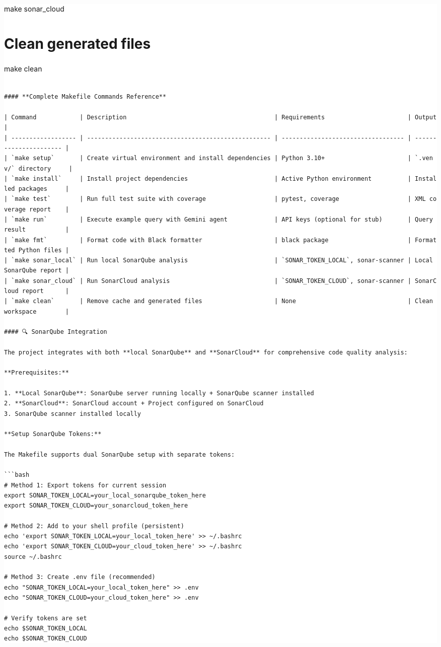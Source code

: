 make sonar_cloud

# Clean generated files

make clean

````

#### **Complete Makefile Commands Reference**

| Command            | Description                                         | Requirements                       | Output                 |
| ------------------ | --------------------------------------------------- | ---------------------------------- | ---------------------- |
| `make setup`       | Create virtual environment and install dependencies | Python 3.10+                       | `.venv/` directory     |
| `make install`     | Install project dependencies                        | Active Python environment          | Installed packages     |
| `make test`        | Run full test suite with coverage                   | pytest, coverage                   | XML coverage report    |
| `make run`         | Execute example query with Gemini agent             | API keys (optional for stub)       | Query result           |
| `make fmt`         | Format code with Black formatter                    | black package                      | Formatted Python files |
| `make sonar_local` | Run local SonarQube analysis                        | `SONAR_TOKEN_LOCAL`, sonar-scanner | Local SonarQube report |
| `make sonar_cloud` | Run SonarCloud analysis                             | `SONAR_TOKEN_CLOUD`, sonar-scanner | SonarCloud report      |
| `make clean`       | Remove cache and generated files                    | None                               | Clean workspace        |

#### 🔍 SonarQube Integration

The project integrates with both **local SonarQube** and **SonarCloud** for comprehensive code quality analysis:

**Prerequisites:**

1. **Local SonarQube**: SonarQube server running locally + SonarQube scanner installed
2. **SonarCloud**: SonarCloud account + Project configured on SonarCloud
3. SonarQube scanner installed locally

**Setup SonarQube Tokens:**

The Makefile supports dual SonarQube setup with separate tokens:

```bash
# Method 1: Export tokens for current session
export SONAR_TOKEN_LOCAL=your_local_sonarqube_token_here
export SONAR_TOKEN_CLOUD=your_sonarcloud_token_here

# Method 2: Add to your shell profile (persistent)
echo 'export SONAR_TOKEN_LOCAL=your_local_token_here' >> ~/.bashrc
echo 'export SONAR_TOKEN_CLOUD=your_cloud_token_here' >> ~/.bashrc
source ~/.bashrc

# Method 3: Create .env file (recommended)
echo "SONAR_TOKEN_LOCAL=your_local_token_here" >> .env
echo "SONAR_TOKEN_CLOUD=your_cloud_token_here" >> .env

# Verify tokens are set
echo $SONAR_TOKEN_LOCAL
echo $SONAR_TOKEN_CLOUD
````
